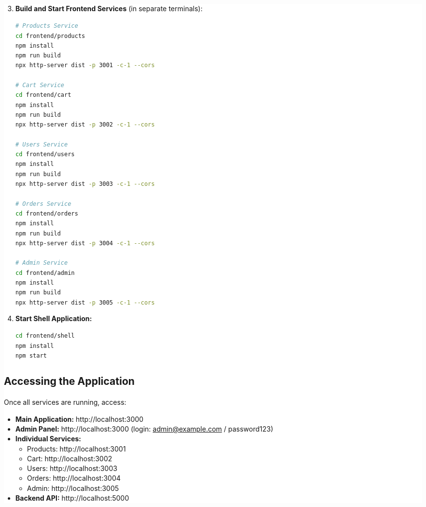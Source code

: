 3. **Build and Start Frontend Services** (in separate terminals):
   ```bash
   # Products Service
   cd frontend/products
   npm install
   npm run build
   npx http-server dist -p 3001 -c-1 --cors

   # Cart Service  
   cd frontend/cart
   npm install
   npm run build
   npx http-server dist -p 3002 -c-1 --cors

   # Users Service
   cd frontend/users
   npm install  
   npm run build
   npx http-server dist -p 3003 -c-1 --cors

   # Orders Service
   cd frontend/orders
   npm install
   npm run build  
   npx http-server dist -p 3004 -c-1 --cors

   # Admin Service
   cd frontend/admin
   npm install
   npm run build
   npx http-server dist -p 3005 -c-1 --cors
   ```

4. **Start Shell Application:**
   ```bash
   cd frontend/shell
   npm install
   npm start
   ```

## Accessing the Application

Once all services are running, access:

- **Main Application:** http://localhost:3000
- **Admin Panel:** http://localhost:3000 (login: admin@example.com / password123)
- **Individual Services:**
  - Products: http://localhost:3001
  - Cart: http://localhost:3002  
  - Users: http://localhost:3003
  - Orders: http://localhost:3004
  - Admin: http://localhost:3005
- **Backend API:** http://localhost:5000
